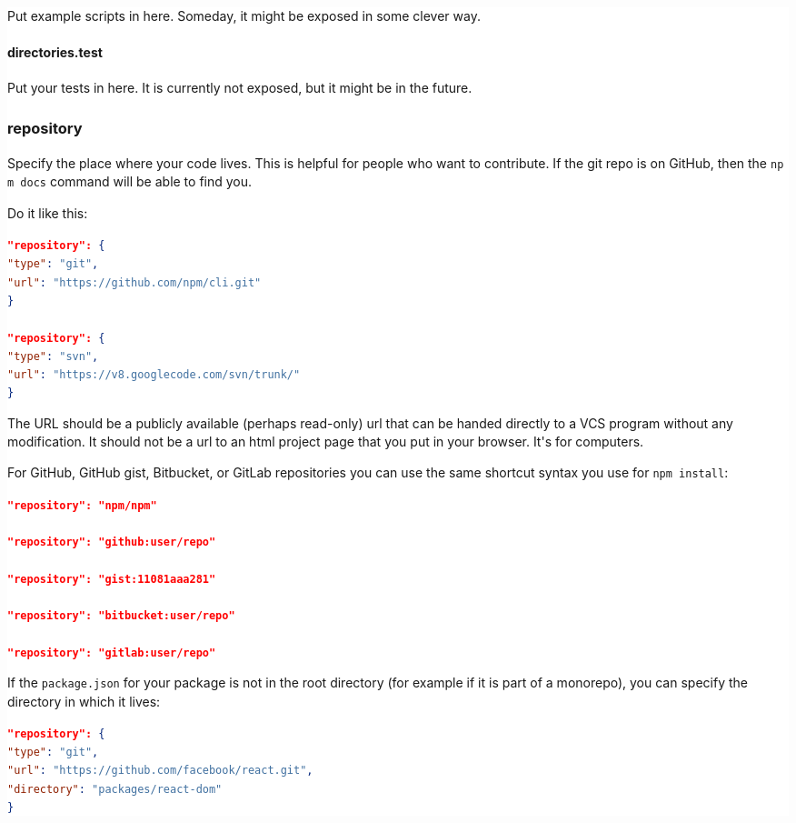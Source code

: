 Put example scripts in here. Someday, it might be exposed in some clever way.

#### directories.test

Put your tests in here. It is currently not exposed, but it might be in the future.

### repository

Specify the place where your code lives. This is helpful for people who want to contribute. If the git repo is on
GitHub, then the `npm docs`
command will be able to find you.

Do it like this:

```json
"repository": {
"type": "git",
"url": "https://github.com/npm/cli.git"
}

"repository": {
"type": "svn",
"url": "https://v8.googlecode.com/svn/trunk/"
}
```

The URL should be a publicly available (perhaps read-only) url that can be handed directly to a VCS program without any
modification. It should not be a url to an html project page that you put in your browser. It's for computers.

For GitHub, GitHub gist, Bitbucket, or GitLab repositories you can use the same shortcut syntax you use
for `npm install`:

```json
"repository": "npm/npm"

"repository": "github:user/repo"

"repository": "gist:11081aaa281"

"repository": "bitbucket:user/repo"

"repository": "gitlab:user/repo"
```

If the `package.json` for your package is not in the root directory (for example if it is part of a monorepo), you can
specify the directory in which it lives:

```json
"repository": {
"type": "git",
"url": "https://github.com/facebook/react.git",
"directory": "packages/react-dom"
}
```
